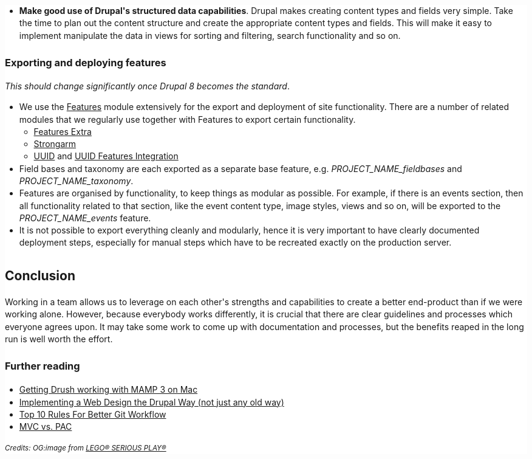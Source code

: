 - **Make good use of Drupal's structured data capabilities**. Drupal makes creating content types and fields very simple. Take the time to plan out the content structure and create the appropriate content types and fields. This will make it easy to implement manipulate the data in views for sorting and filtering, search functionality and so on.

### Exporting and deploying features

*This should change significantly once Drupal 8 becomes the standard*.

- We use the [Features](https://www.drupal.org/project/features) module extensively for the export and deployment of site functionality. There are a number of related modules that we regularly use together with Features to export certain functionality.
  <ul>
    <li class="no-margin"><a href="https://www.drupal.org/project/features_extra">Features Extra</a></li>
    <li class="no-margin"><a href="https://www.drupal.org/project/strongarm">Strongarm</a></li>
    <li class="no-margin"><a href="https://www.drupal.org/project/uuid">UUID</a> and <a href="https://www.drupal.org/project/uuid_features">UUID Features Integration</a></li>
  </ul>
- Field bases and taxonomy are each exported as a separate base feature, e.g. *PROJECT_NAME_fieldbases* and *PROJECT_NAME_taxonomy*.
- Features are organised by functionality, to keep things as modular as possible. For example, if there is an events section, then all functionality related to that section, like the event content type, image styles, views and so on, will be exported to the *PROJECT_NAME_events* feature.
- It is not possible to export everything cleanly and modularly, hence it is very important to have clearly documented deployment steps, especially for manual steps which have to be recreated exactly on the production server.

## Conclusion

Working in a team allows us to leverage on each other's strengths and capabilities to create a better end-product than if we were working alone. However, because everybody works differently, it is crucial that there are clear guidelines and processes which everyone agrees upon. It may take some work to come up with documentation and processes, but the benefits reaped in the long run is well worth the effort.

### Further reading

<ul>
    <li class="no-margin"><a href="http://julianlmedina.com/getting-drush-working-with-mamp-3-on-mac/">Getting Drush working with MAMP 3 on Mac</a></li>
    <li class="no-margin"><a href="http://www.annertech.com/blog/implement-web-design-drupal-way">Implementing a Web Design the Drupal Way (not just any old way)</a></li>
    <li class="no-margin"><a href="http://binary-studio.com/2014/05/23/top-10-rules-for-better-git-workflow/">Top 10 Rules For Better Git Workflow</a></li>
    <li><a href="http://www.garfieldtech.com/blog/mvc-vs-pac">MVC vs. PAC</a></li>
</ul>

<em><small>Credits: OG:image from <a href="http://seriousplaypro.com/2015/03/12/lego-case-study-team-culture/">LEGO® SERIOUS PLAY®</a></small></em>
